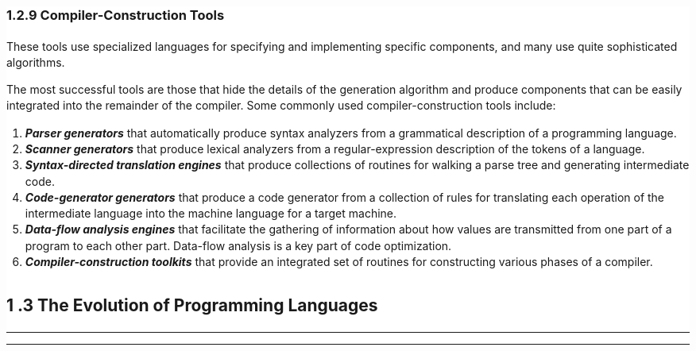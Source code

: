 
<h2 id="57b05cd7416d7b9ca9b6f8a630f258c3"></h2>


### 1.2.9 Compiler-Construction Tools


These tools use specialized languages for specifying and implementing spe­cific components, and many use quite sophisticated algorithms. 

The most suc­cessful tools are those that hide the details of the generation algorithm and produce components that can be easily integrated into the remainder of the compiler. Some commonly used compiler-construction tools include:

 1. ***Parser generators*** that automatically produce syntax analyzers from a grammatical description of a programming language.
 2. ***Scanner generators*** that produce lexical analyzers from a regular-expres­sion description of the tokens of a language.
 3. ***Syntax-directed translation engines*** that produce collections of routines for walking a parse tree and generating intermediate code.
 4. ***Code-generator generators*** that produce a code generator from a collection of rules for translating each operation of the intermediate language into the machine language for a target machine.
 5. ***Data-flow analysis engines*** that facilitate the gathering of information about how values are transmitted from one part of a program to each other part. Data-flow analysis is a key part of code optimization.
 6. ***Compiler-construction toolkits*** that provide an integrated set of routines for constructing various phases of a compiler.


<h2 id="b47c0652562ded5280a48bb68a3745ac"></h2>


## 1 .3 The Evolution of Programming Languages



---





--- 

  [1]: ../imgs/compile_translation.png
  
  [1.5]: ../imgs/compile_translation1.5.png
    
  [2]: ../imgs/compile_translation2.png
    
  [2.5]: ../imgs/compile_translation2.5.png

  [3]: ../imgs/compile_translation3.png


  [3.5]: ../imgs/compile_translation3.5.png

